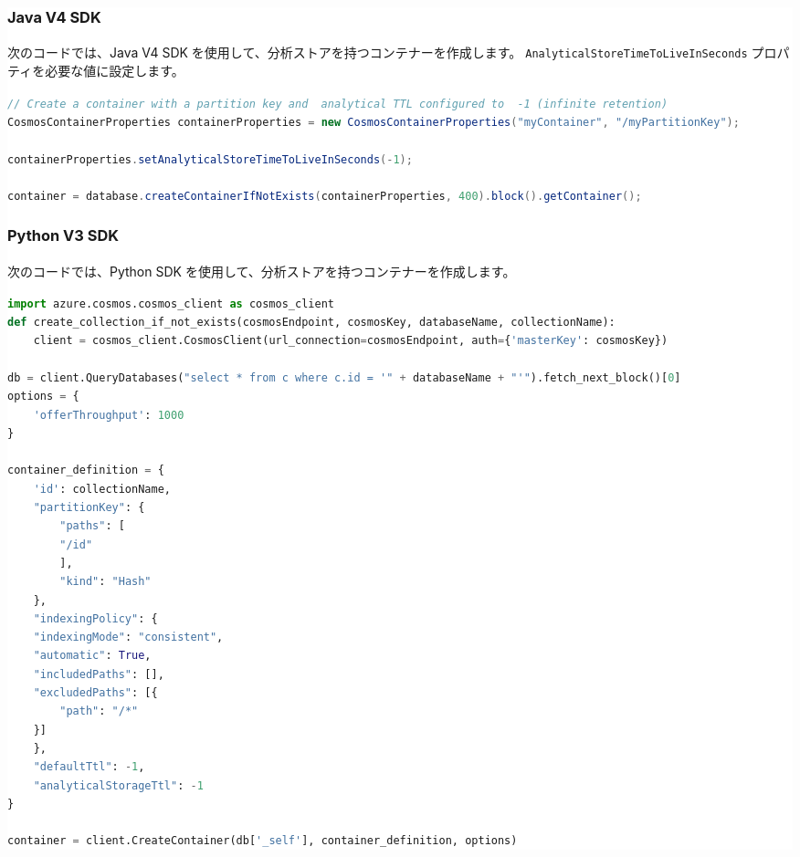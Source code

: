 ### <a name="java-v4-sdk"></a>Java V4 SDK

次のコードでは、Java V4 SDK を使用して、分析ストアを持つコンテナーを作成します。 `AnalyticalStoreTimeToLiveInSeconds` プロパティを必要な値に設定します。

```java
// Create a container with a partition key and  analytical TTL configured to  -1 (infinite retention) 
CosmosContainerProperties containerProperties = new CosmosContainerProperties("myContainer", "/myPartitionKey");

containerProperties.setAnalyticalStoreTimeToLiveInSeconds(-1);

container = database.createContainerIfNotExists(containerProperties, 400).block().getContainer();
```

### <a name="python-v3-sdk"></a>Python V3 SDK

次のコードでは、Python SDK を使用して、分析ストアを持つコンテナーを作成します。

```python
import azure.cosmos.cosmos_client as cosmos_client
def create_collection_if_not_exists(cosmosEndpoint, cosmosKey, databaseName, collectionName):
    client = cosmos_client.CosmosClient(url_connection=cosmosEndpoint, auth={'masterKey': cosmosKey})

db = client.QueryDatabases("select * from c where c.id = '" + databaseName + "'").fetch_next_block()[0]
options = {
    'offerThroughput': 1000
}

container_definition = {
    'id': collectionName,
    "partitionKey": {  
        "paths": [  
        "/id"  
        ],  
        "kind": "Hash" 
    },
    "indexingPolicy": {  
    "indexingMode": "consistent",  
    "automatic": True,  
    "includedPaths": [],  
    "excludedPaths": [{
        "path": "/*"
    }]  
    },
    "defaultTtl": -1,
    "analyticalStorageTtl": -1
}

container = client.CreateContainer(db['_self'], container_definition, options)
```
